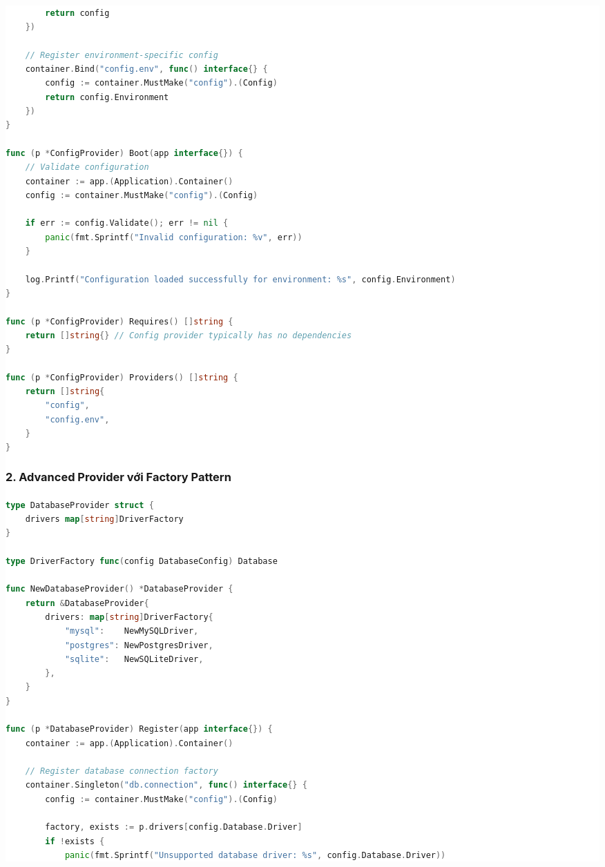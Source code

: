 ```go
        return config
    })
    
    // Register environment-specific config
    container.Bind("config.env", func() interface{} {
        config := container.MustMake("config").(Config)
        return config.Environment
    })
}

func (p *ConfigProvider) Boot(app interface{}) {
    // Validate configuration
    container := app.(Application).Container()
    config := container.MustMake("config").(Config)
    
    if err := config.Validate(); err != nil {
        panic(fmt.Sprintf("Invalid configuration: %v", err))
    }
    
    log.Printf("Configuration loaded successfully for environment: %s", config.Environment)
}

func (p *ConfigProvider) Requires() []string {
    return []string{} // Config provider typically has no dependencies
}

func (p *ConfigProvider) Providers() []string {
    return []string{
        "config",
        "config.env",
    }
}
```

### 2. Advanced Provider với Factory Pattern

```go
type DatabaseProvider struct {
    drivers map[string]DriverFactory
}

type DriverFactory func(config DatabaseConfig) Database

func NewDatabaseProvider() *DatabaseProvider {
    return &DatabaseProvider{
        drivers: map[string]DriverFactory{
            "mysql":    NewMySQLDriver,
            "postgres": NewPostgresDriver,
            "sqlite":   NewSQLiteDriver,
        },
    }
}

func (p *DatabaseProvider) Register(app interface{}) {
    container := app.(Application).Container()
    
    // Register database connection factory
    container.Singleton("db.connection", func() interface{} {
        config := container.MustMake("config").(Config)
        
        factory, exists := p.drivers[config.Database.Driver]
        if !exists {
            panic(fmt.Sprintf("Unsupported database driver: %s", config.Database.Driver))
```